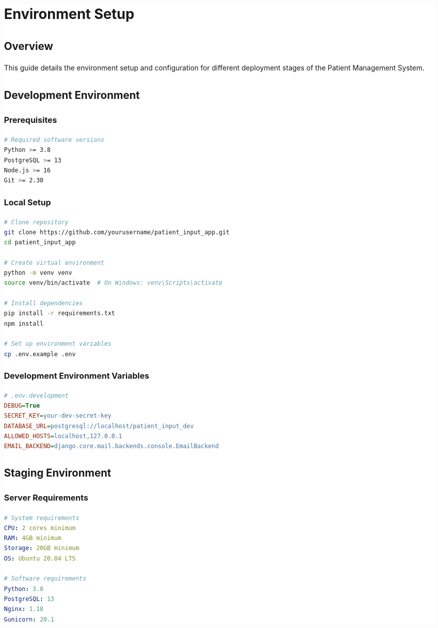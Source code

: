 # Environment Setup

## Overview
This guide details the environment setup and configuration for different deployment stages of the Patient Management System.

## Development Environment

### Prerequisites
```bash
# Required software versions
Python >= 3.8
PostgreSQL >= 13
Node.js >= 16
Git >= 2.30
```

### Local Setup
```bash
# Clone repository
git clone https://github.com/yourusername/patient_input_app.git
cd patient_input_app

# Create virtual environment
python -m venv venv
source venv/bin/activate  # On Windows: venv\Scripts\activate

# Install dependencies
pip install -r requirements.txt
npm install

# Set up environment variables
cp .env.example .env
```

### Development Environment Variables
```ini
# .env.development
DEBUG=True
SECRET_KEY=your-dev-secret-key
DATABASE_URL=postgresql://localhost/patient_input_dev
ALLOWED_HOSTS=localhost,127.0.0.1
EMAIL_BACKEND=django.core.mail.backends.console.EmailBackend
```

## Staging Environment

### Server Requirements
```yaml
# System requirements
CPU: 2 cores minimum
RAM: 4GB minimum
Storage: 20GB minimum
OS: Ubuntu 20.04 LTS

# Software requirements
Python: 3.8
PostgreSQL: 13
Nginx: 1.18
Gunicorn: 20.1
```